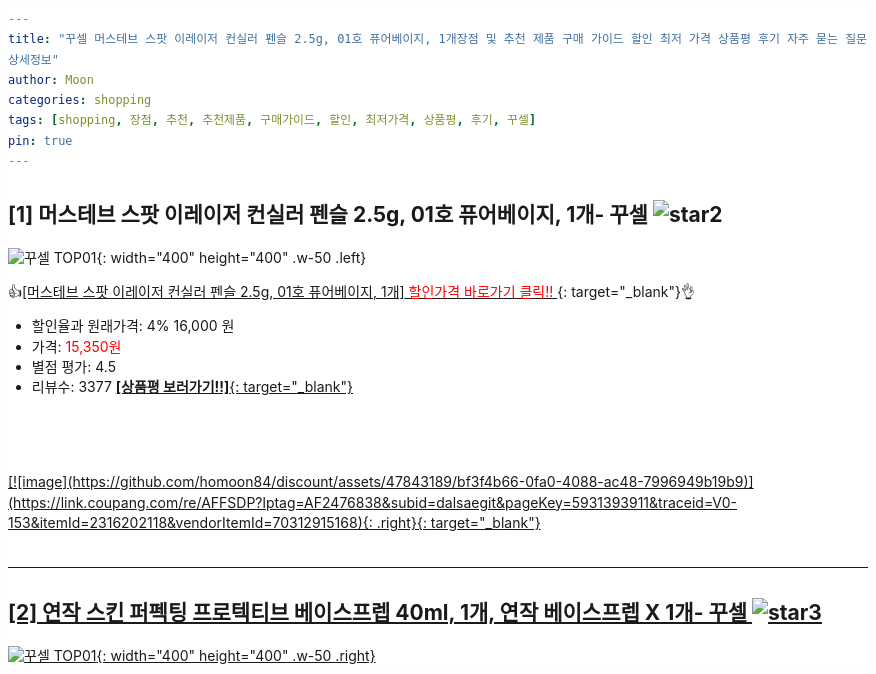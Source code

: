 ```yaml
---
title: "꾸셀 머스테브 스팟 이레이저 컨실러 펜슬 2.5g, 01호 퓨어베이지, 1개장점 및 추천 제품 구매 가이드 할인 최저 가격 상품평 후기 자주 묻는 질문 상세정보"
author: Moon
categories: shopping
tags: [shopping, 장점, 추천, 추천제품, 구매가이드, 할인, 최저가격, 상품평, 후기, 꾸셀]
pin: true
---
```



 


        
       
## [1] 머스테브 스팟 이레이저 컨실러 펜슬 2.5g, 01호 퓨어베이지, 1개- 꾸셀  <img width="81" alt="star2" src="https://user-images.githubusercontent.com/78655692/151471960-29c5febe-c509-4c6d-99f4-a2203eb193c5.png">

![꾸셀 TOP01](https://thumbnail7.coupangcdn.com/thumbnails/remote/230x230ex/image/retail/images/5292976052207865-42e7269e-cede-413b-965e-b679b59c486f.jpg){: width="400" height="400" .w-50 .left}


👍<a href="https://link.coupang.com/re/AFFSDP?lptag=AF2476838&subid=dalsaegit&pageKey=5931393911&traceid=V0-153&itemId=2316202118&vendorItemId=70312915168">[머스테브 스팟 이레이저 컨실러 펜슬 2.5g, 01호 퓨어베이지, 1개]<font color=red> 할인가격 바로가기 클릭!! </font></a>{: target="_blank"}👌
<br>
- 할인율과 원래가격: 4%  16,000   원
- 가격: <span style='color:red'>15,350원</span>
- 별점 평가: 4.5
- 리뷰수: 3377 <a href="https://link.coupang.com/re/AFFSDP?lptag=AF2476838&subid=dalsaegit&pageKey=5931393911&traceid=V0-153&itemId=2316202118&vendorItemId=70312915168"> <strong>[상품평 보러가기!!]</strong>{: target="_blank"}
<br>
<br>
<br>
[![image](https://github.com/homoon84/discount/assets/47843189/bf3f4b66-0fa0-4088-ac48-7996949b19b9)](https://link.coupang.com/re/AFFSDP?lptag=AF2476838&subid=dalsaegit&pageKey=5931393911&traceid=V0-153&itemId=2316202118&vendorItemId=70312915168){: .right}{: target="_blank"}
<br>
<br>

---

        
       
## [2] 연작 스킨 퍼펙팅 프로텍티브 베이스프렙 40ml, 1개, 연작 베이스프렙 X 1개- 꾸셀  <img width="81" alt="star3" src="https://user-images.githubusercontent.com/78655692/151471989-9e21d7a8-a7b6-44b0-b598-2bb204b56b00.png">

![꾸셀 TOP01](https://thumbnail8.coupangcdn.com/thumbnails/remote/230x230ex/image/vendor_inventory/9bc8/0ea441d0e1d5d118d6d58eaf4210aceffb7f77a2ddf87654dc08c39d7d05.jpg){: width="400" height="400" .w-50 .right}

